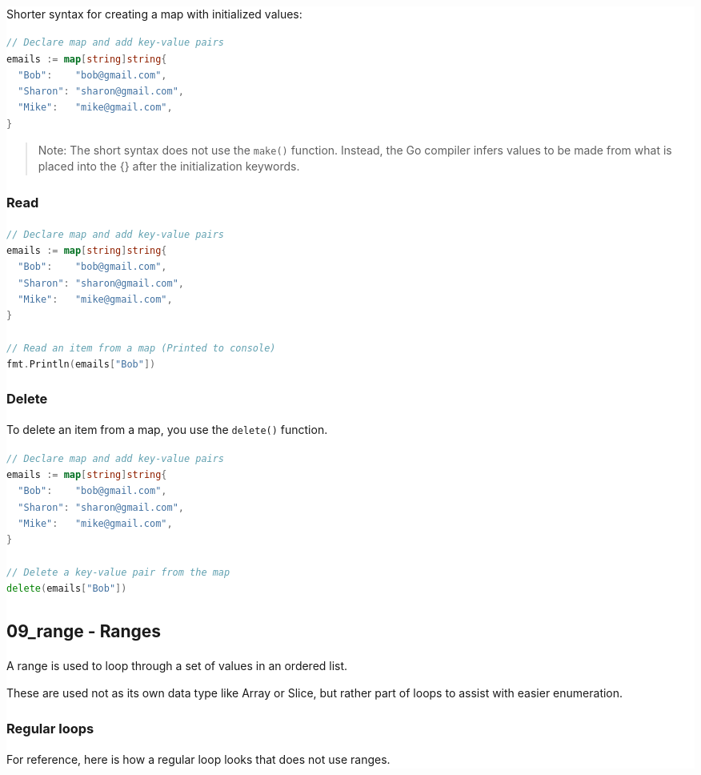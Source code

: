 Shorter syntax for creating a map with initialized values:

```go
// Declare map and add key-value pairs
emails := map[string]string{
  "Bob":    "bob@gmail.com",
  "Sharon": "sharon@gmail.com",
  "Mike":   "mike@gmail.com",
}
```

> Note: The short syntax does not use the ```make()``` function. Instead, the Go compiler infers values to be made from what is placed into the {} after the initialization keywords.

### Read

```go
// Declare map and add key-value pairs
emails := map[string]string{
  "Bob":    "bob@gmail.com",
  "Sharon": "sharon@gmail.com",
  "Mike":   "mike@gmail.com",
}

// Read an item from a map (Printed to console)
fmt.Println(emails["Bob"])
```

### Delete

To delete an item from a map, you use the ```delete()``` function.

```go
// Declare map and add key-value pairs
emails := map[string]string{
  "Bob":    "bob@gmail.com",
  "Sharon": "sharon@gmail.com",
  "Mike":   "mike@gmail.com",
}

// Delete a key-value pair from the map
delete(emails["Bob"])
```

## **09_range** - Ranges

A range is used to loop through a set of values in an ordered list.

These are used not as its own data type like Array or Slice, but rather part of loops to assist with easier enumeration.

### Regular loops

For reference, here is how a regular loop looks that does not use ranges.
